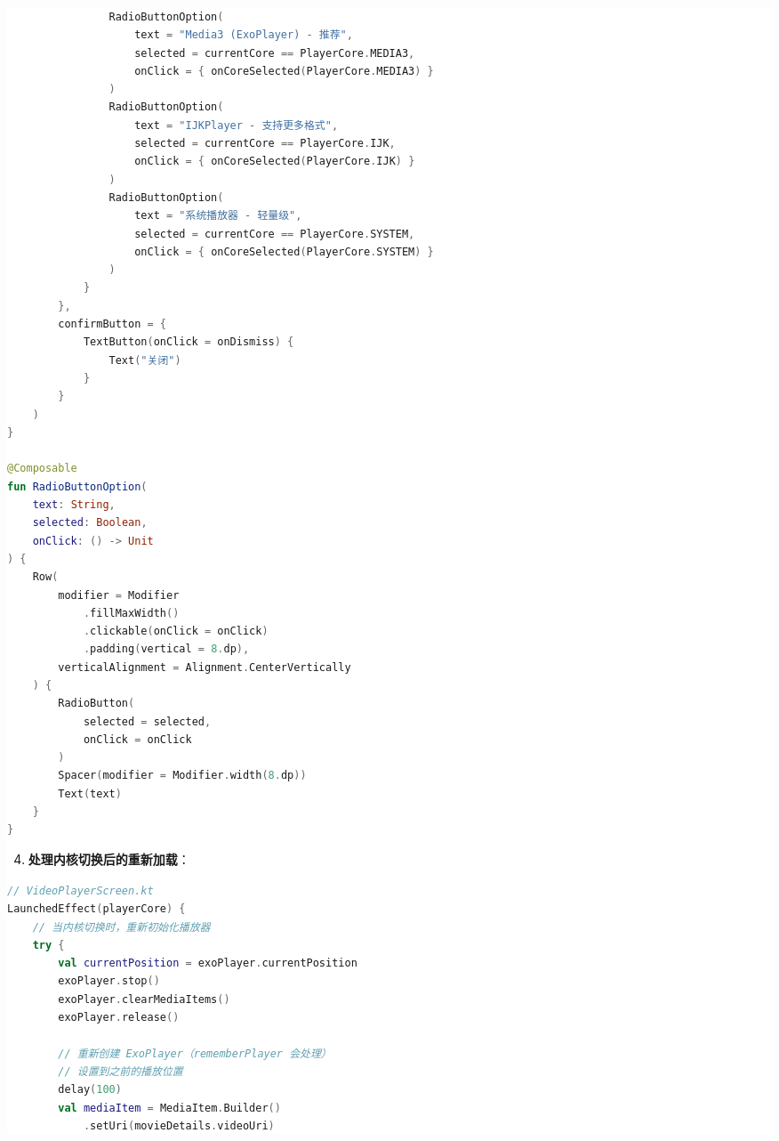 ```kotlin
                RadioButtonOption(
                    text = "Media3 (ExoPlayer) - 推荐",
                    selected = currentCore == PlayerCore.MEDIA3,
                    onClick = { onCoreSelected(PlayerCore.MEDIA3) }
                )
                RadioButtonOption(
                    text = "IJKPlayer - 支持更多格式",
                    selected = currentCore == PlayerCore.IJK,
                    onClick = { onCoreSelected(PlayerCore.IJK) }
                )
                RadioButtonOption(
                    text = "系统播放器 - 轻量级",
                    selected = currentCore == PlayerCore.SYSTEM,
                    onClick = { onCoreSelected(PlayerCore.SYSTEM) }
                )
            }
        },
        confirmButton = {
            TextButton(onClick = onDismiss) {
                Text("关闭")
            }
        }
    )
}

@Composable
fun RadioButtonOption(
    text: String,
    selected: Boolean,
    onClick: () -> Unit
) {
    Row(
        modifier = Modifier
            .fillMaxWidth()
            .clickable(onClick = onClick)
            .padding(vertical = 8.dp),
        verticalAlignment = Alignment.CenterVertically
    ) {
        RadioButton(
            selected = selected,
            onClick = onClick
        )
        Spacer(modifier = Modifier.width(8.dp))
        Text(text)
    }
}
```

4. **处理内核切换后的重新加载**：
```kotlin
// VideoPlayerScreen.kt
LaunchedEffect(playerCore) {
    // 当内核切换时，重新初始化播放器
    try {
        val currentPosition = exoPlayer.currentPosition
        exoPlayer.stop()
        exoPlayer.clearMediaItems()
        exoPlayer.release()
        
        // 重新创建 ExoPlayer（rememberPlayer 会处理）
        // 设置到之前的播放位置
        delay(100)
        val mediaItem = MediaItem.Builder()
            .setUri(movieDetails.videoUri)
```